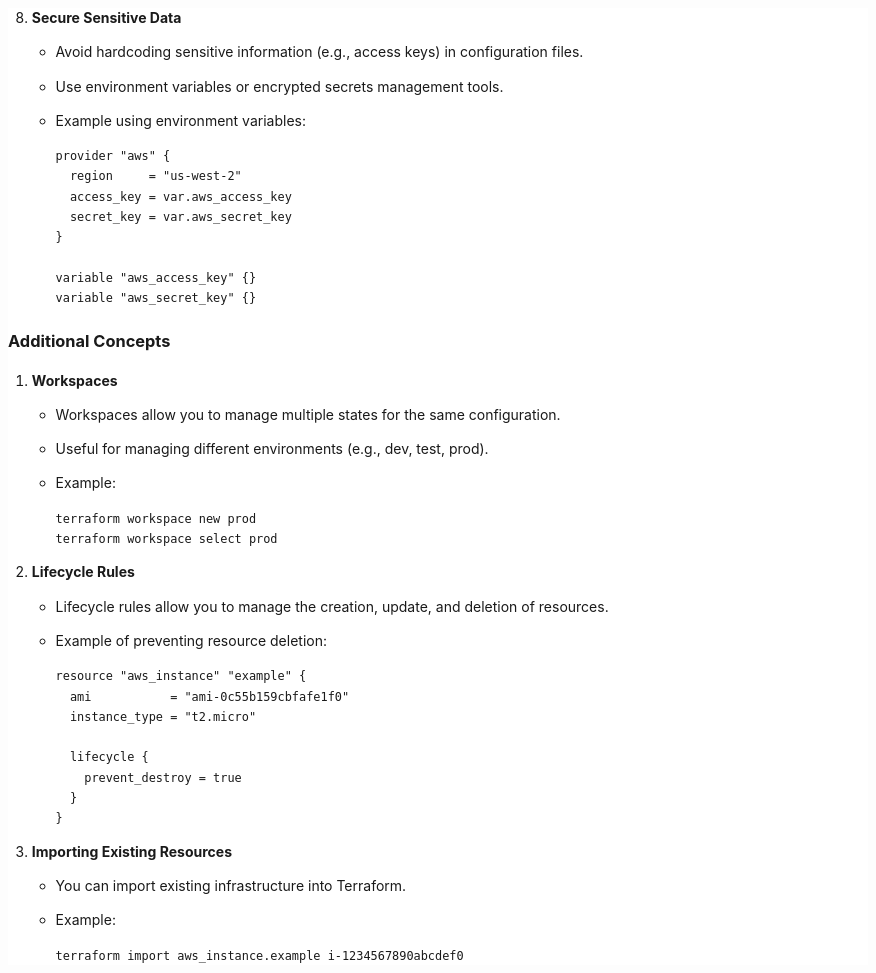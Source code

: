 8. **Secure Sensitive Data**
    
    * Avoid hardcoding sensitive information (e.g., access keys) in configuration files.
        
    * Use environment variables or encrypted secrets management tools.
        
    * Example using environment variables:
        
        ```plaintext
        provider "aws" {
          region     = "us-west-2"
          access_key = var.aws_access_key
          secret_key = var.aws_secret_key
        }
        
        variable "aws_access_key" {}
        variable "aws_secret_key" {}
        ```
        

### Additional Concepts

1. **Workspaces**
    
    * Workspaces allow you to manage multiple states for the same configuration.
        
    * Useful for managing different environments (e.g., dev, test, prod).
        
    * Example:
        
        ```bash
        terraform workspace new prod
        terraform workspace select prod
        ```
        
2. **Lifecycle Rules**
    
    * Lifecycle rules allow you to manage the creation, update, and deletion of resources.
        
    * Example of preventing resource deletion:
        
        ```plaintext
        resource "aws_instance" "example" {
          ami           = "ami-0c55b159cbfafe1f0"
          instance_type = "t2.micro"
        
          lifecycle {
            prevent_destroy = true
          }
        }
        ```
        
3. **Importing Existing Resources**
    
    * You can import existing infrastructure into Terraform.
        
    * Example:
        
        ```bash
        terraform import aws_instance.example i-1234567890abcdef0
        ```
        
